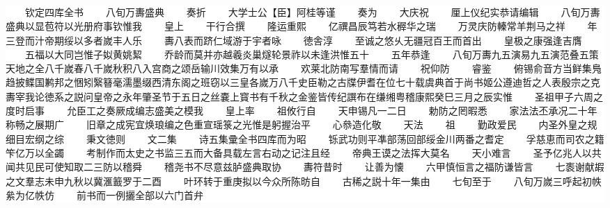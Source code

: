 








　　钦定四库全书
　　八旬万夀盛典
　　奏折
　　大学士公【臣】阿桂等谨
　　奏为
　　大庆祝
　　厘上仪纪实恭请编辑
　　八旬万夀盛典以显苞符以光册府事钦惟我
　　皇上
　　干行合撰
　　隆运重熙
　　亿禩昌辰笃若水稺华之瑞
　　万灵庆防轃常羊荆马之祥
　　年三登而汁帝期绥以多者嵗丰人乐
　　夀八表而跻仁域游于宇者咏
　　徳舎淳
　　至诚之悠乆无疆冠百王而首出
　　皇极之康强逢吉膺
　　五福以大同岂惟子姒黄姚絜
　　乔龄而莫并亦越羲炎巢燧轮景祚以未逢洪惟五十
　　五年恭逢
　　八旬万夀九五演易九五演范叠五策天地之全八千嵗春八千嵗秋积八入宫商之颂岳输川效集万有以承
　　欢莱北防南写羣情而请
　　祝仰防
　　睿鉴
　　俯锡俞音方当鲜集鳬趋披鲽国鹣邦之悃矧繄簮毫濡墨缀西清东阁之班窃以三皇各嵗万八千史臣勒之古牒伊耆在位七十载虞典首于尚书姬公遵迪哲之人表殷宗之克夀宰我论徳系之説问皇帝之永年肇圣节于五日之丝嚢上寳书有千秋之金鉴皆传纪譔布在缣缃粤稽康熙癸巳三月之辰实惟
　　圣祖甲子六周之度时启事
　　允臣工之奏厥成编志盛美之模我
　　皇上率
　　祖攸行自
　　天申锡凡一二日
　　勅防之罔暇悉
　　家法法丕承况二十年称畅之展期广
　　旧章之成宪宜焕琅编之色重宣瑶箓之光惟是躬握治平
　　心叅造化敬
　　天法
　　祖
　　勤政爱民
　　内圣外皇之规细目宏纲之综
　　秉文徳则
　　文二集
　　诗五集彚全书四库而为昭
　　铄武功则平凖部荡回部绥金川两番之耆定
　　孚慈恵而司农之籍笇亿万以全蠲
　　考制作而太史之书监三五而大备具载左言右动之记注且经
　　帝典王谟之法挥大莫名
　　天小难言
　　圣予亿兆人以共闻共见民可使知取二三防以稽舜
　　稽尧书不尽意兹胪盛典取协
　　夀符昔时
　　让善为懐
　　六甲慎恒言之福防谦皆言
　　七袠谢献嘏之文羣志未申九秋以冀滙籖罗于二酉
　　叶环转于重庚拟以今众所陈昉自
　　古稀之説十年一集由
　　七旬至于
　　八旬万嵗三呼起初帙絫为亿帙仿
　　前书而一例攦全部以六门首弁